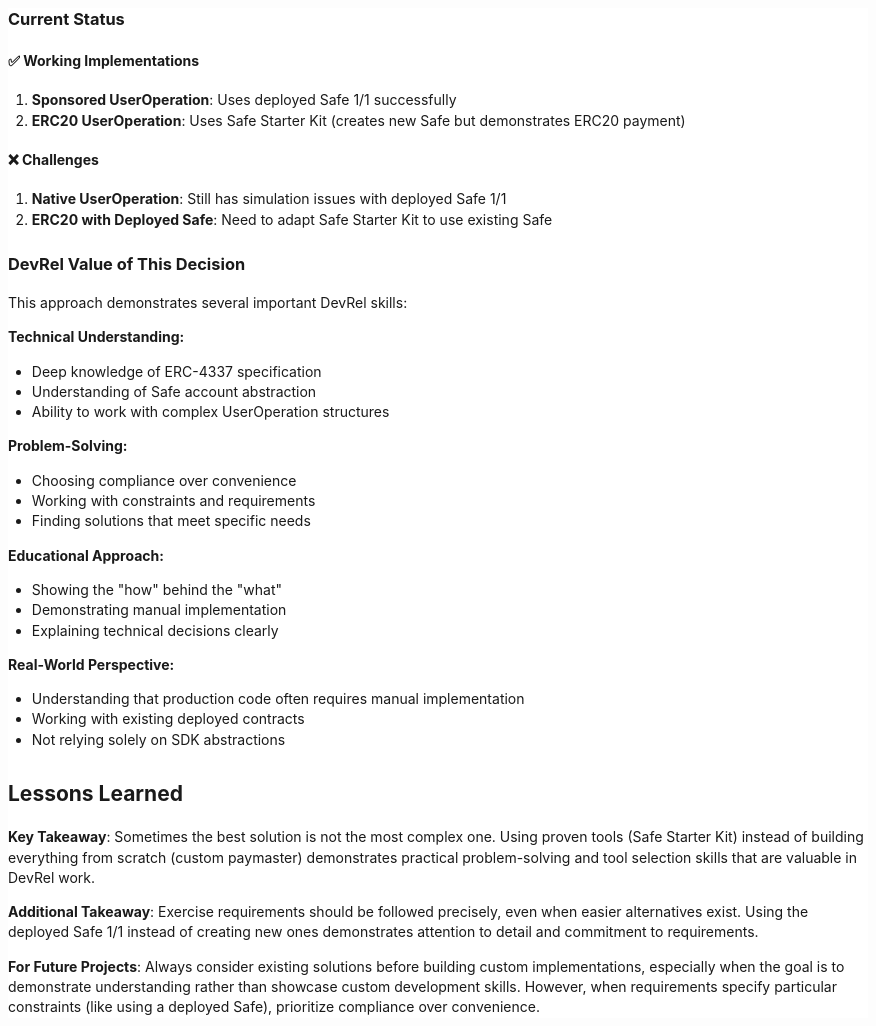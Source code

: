 ### Current Status

#### ✅ Working Implementations
1. **Sponsored UserOperation**: Uses deployed Safe 1/1 successfully
2. **ERC20 UserOperation**: Uses Safe Starter Kit (creates new Safe but demonstrates ERC20 payment)

#### ❌ Challenges
1. **Native UserOperation**: Still has simulation issues with deployed Safe 1/1
2. **ERC20 with Deployed Safe**: Need to adapt Safe Starter Kit to use existing Safe

### DevRel Value of This Decision

This approach demonstrates several important DevRel skills:

**Technical Understanding:**
- Deep knowledge of ERC-4337 specification
- Understanding of Safe account abstraction
- Ability to work with complex UserOperation structures

**Problem-Solving:**
- Choosing compliance over convenience
- Working with constraints and requirements
- Finding solutions that meet specific needs

**Educational Approach:**
- Showing the "how" behind the "what"
- Demonstrating manual implementation
- Explaining technical decisions clearly

**Real-World Perspective:**
- Understanding that production code often requires manual implementation
- Working with existing deployed contracts
- Not relying solely on SDK abstractions

## Lessons Learned

**Key Takeaway**: Sometimes the best solution is not the most complex one. Using proven tools (Safe Starter Kit) instead of building everything from scratch (custom paymaster) demonstrates practical problem-solving and tool selection skills that are valuable in DevRel work.

**Additional Takeaway**: Exercise requirements should be followed precisely, even when easier alternatives exist. Using the deployed Safe 1/1 instead of creating new ones demonstrates attention to detail and commitment to requirements.

**For Future Projects**: Always consider existing solutions before building custom implementations, especially when the goal is to demonstrate understanding rather than showcase custom development skills. However, when requirements specify particular constraints (like using a deployed Safe), prioritize compliance over convenience. 